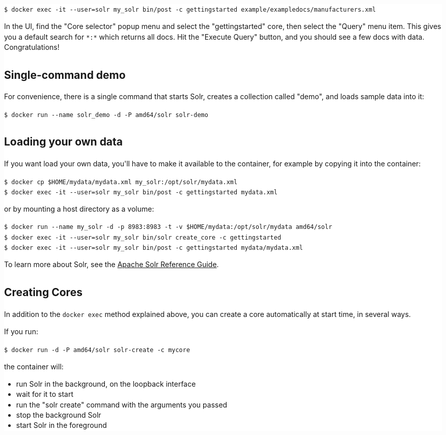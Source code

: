 ```console
$ docker exec -it --user=solr my_solr bin/post -c gettingstarted example/exampledocs/manufacturers.xml
```

In the UI, find the "Core selector" popup menu and select the "gettingstarted" core, then select the "Query" menu item. This gives you a default search for `*:*` which returns all docs. Hit the "Execute Query" button, and you should see a few docs with data. Congratulations!

## Single-command demo

For convenience, there is a single command that starts Solr, creates a collection called "demo", and loads sample data into it:

```console
$ docker run --name solr_demo -d -P amd64/solr solr-demo
```

## Loading your own data

If you want load your own data, you'll have to make it available to the container, for example by copying it into the container:

```console
$ docker cp $HOME/mydata/mydata.xml my_solr:/opt/solr/mydata.xml
$ docker exec -it --user=solr my_solr bin/post -c gettingstarted mydata.xml
```

or by mounting a host directory as a volume:

```console
$ docker run --name my_solr -d -p 8983:8983 -t -v $HOME/mydata:/opt/solr/mydata amd64/solr
$ docker exec -it --user=solr my_solr bin/solr create_core -c gettingstarted
$ docker exec -it --user=solr my_solr bin/post -c gettingstarted mydata/mydata.xml
```

To learn more about Solr, see the [Apache Solr Reference Guide](https://cwiki.apache.org/confluence/display/solr/Apache+Solr+Reference+Guide).

## Creating Cores

In addition to the `docker exec` method explained above, you can create a core automatically at start time, in several ways.

If you run:

```console
$ docker run -d -P amd64/solr solr-create -c mycore
```

the container will:

-	run Solr in the background, on the loopback interface
-	wait for it to start
-	run the "solr create" command with the arguments you passed
-	stop the background Solr
-	start Solr in the foreground
